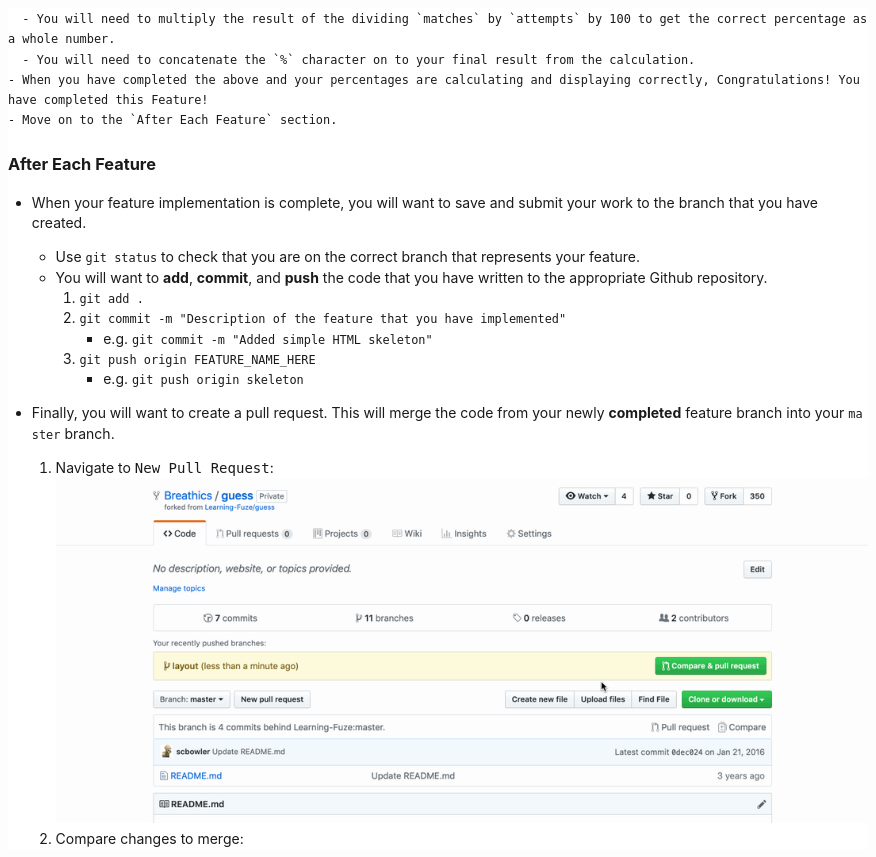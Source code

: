       - You will need to multiply the result of the dividing `matches` by `attempts` by 100 to get the correct percentage as a whole number.
      - You will need to concatenate the `%` character on to your final result from the calculation.
    - When you have completed the above and your percentages are calculating and displaying correctly, Congratulations! You have completed this Feature!
    - Move on to the `After Each Feature` section.


### After Each Feature

- When your feature implementation is complete, you will want to save and submit your work to the branch that you have created.
  - Use `git status` to check that you are on the correct branch that represents your feature.
  - You will want to **add**, **commit**, and **push** the code that you have written to the appropriate Github repository.
    1. `git add .`
    2. `git commit -m "Description of the feature that you have implemented"`
       - e.g. `git commit -m "Added simple HTML skeleton"`
    3. `git push origin FEATURE_NAME_HERE`
       - e.g. `git push origin skeleton`

- Finally, you will want to create a pull request. This will merge the code from your newly **completed** feature branch into your `master` branch.

  1. Navigate to <kbd>New Pull Request</kbd>:
  ![Navigate to pull requests](../post-feature/navigate-to-pull-request.gif)
  2. Compare changes to merge: